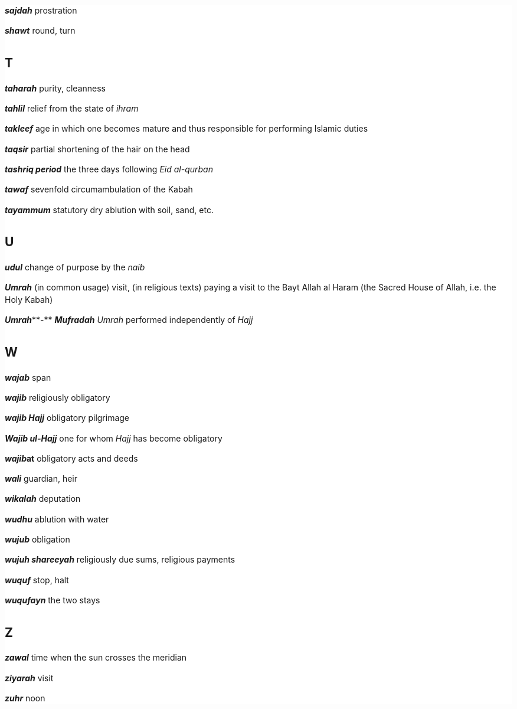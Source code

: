 ***sajdah*** prostration

***shawt*** round, turn

T
-

***taharah*** purity, cleanness

***tahlil*** relief from the state of *ihram*

***takleef*** age in which one becomes mature and thus responsible for
performing Islamic duties

***taqsir*** partial shortening of the hair on the head

***tashriq period*** the three days following *Eid al-qurban*

***tawaf*** sevenfold circumambulation of the Kabah

***tayammum*** statutory dry ablution with soil, sand, etc.

U
-

***udul*** change of purpose by the *naib*

***Umrah*** (in common usage) visit, (in religious texts) paying a visit
to the Bayt Allah al Haram (the Sacred House of Allah, i.e. the Holy
Kabah)

***Umrah*****-** ***Mufradah*** *Umrah* performed independently of
*Hajj*

W
-

***wajab*** span

***wajib*** religiously obligatory

***wajib Hajj*** obligatory pilgrimage

***Wajib ul-Hajj*** one for whom *Hajj* has become obligatory

***wajib*****at** obligatory acts and deeds

***wali*** guardian, heir

***wikalah*** deputation

***wudhu*** ablution with water

***wujub*** obligation

***wujuh shareeyah*** religiously due sums, religious payments

***wuquf*** stop, halt

***wuqufayn*** the two stays

Z
-

***zawal*** time when the sun crosses the meridian

***ziyarah*** visit

***zuhr*** noon


